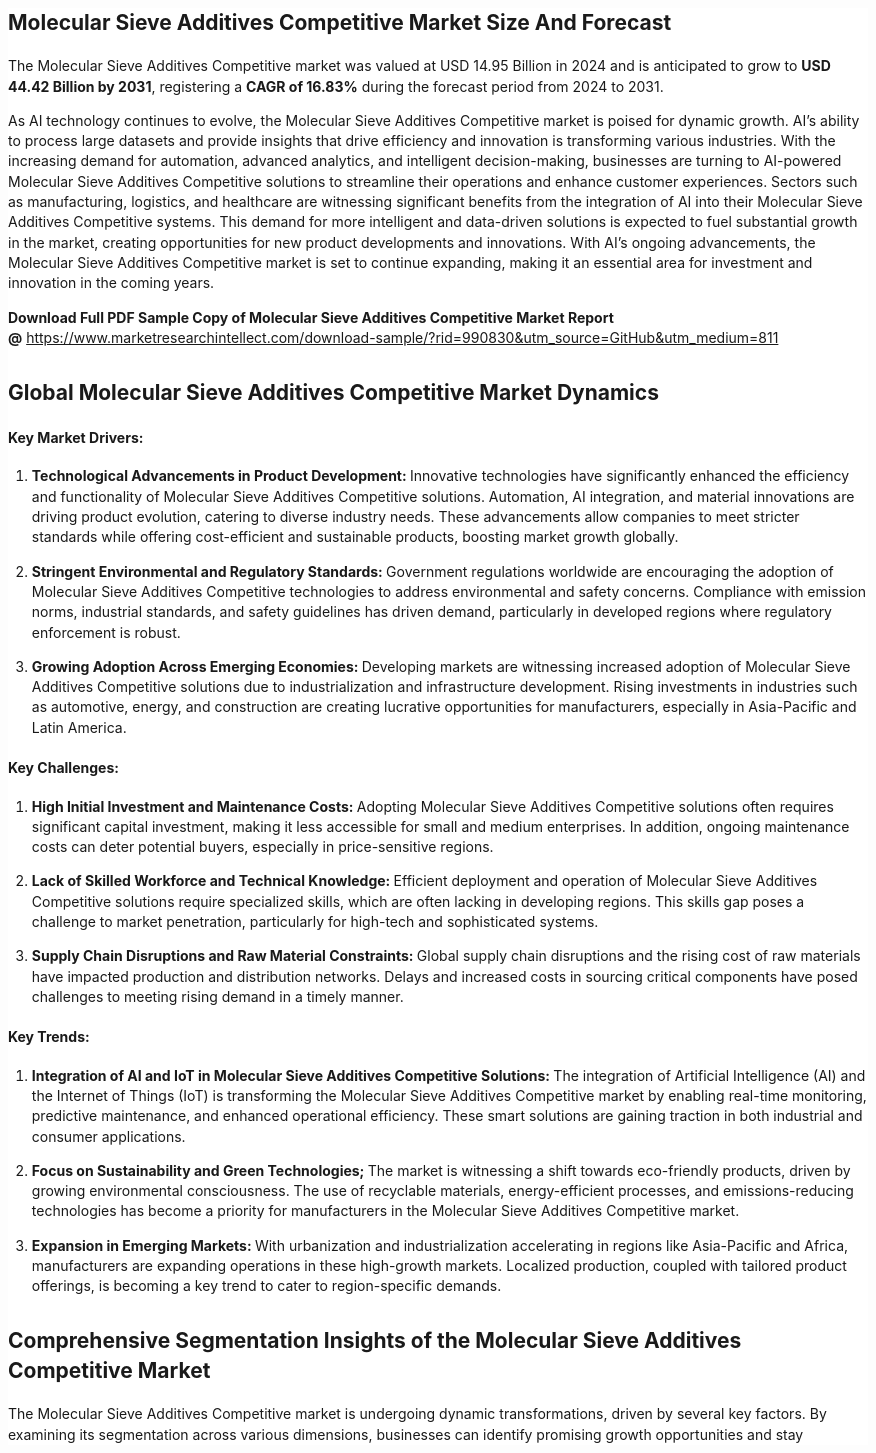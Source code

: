 <h2>Molecular Sieve Additives Competitive Market Size And Forecast</h2><p>The Molecular Sieve Additives Competitive market was valued at USD 14.95 Billion in 2024 and is anticipated to grow to <strong>USD 44.42 Billion by 2031</strong>, registering a <strong>CAGR of 16.83%</strong> during the forecast period from 2024 to 2031.</p><p>As AI technology continues to evolve, the Molecular Sieve Additives Competitive market is poised for dynamic growth. AI’s ability to process large datasets and provide insights that drive efficiency and innovation is transforming various industries. With the increasing demand for automation, advanced analytics, and intelligent decision-making, businesses are turning to AI-powered Molecular Sieve Additives Competitive solutions to streamline their operations and enhance customer experiences. Sectors such as manufacturing, logistics, and healthcare are witnessing significant benefits from the integration of AI into their Molecular Sieve Additives Competitive systems. This demand for more intelligent and data-driven solutions is expected to fuel substantial growth in the market, creating opportunities for new product developments and innovations. With AI’s ongoing advancements, the Molecular Sieve Additives Competitive market is set to continue expanding, making it an essential area for investment and innovation in the coming years.</p><p><strong>Download Full PDF Sample Copy of Molecular Sieve Additives Competitive Market Report @</strong>&nbsp;<a href="https://www.marketresearchintellect.com/download-sample/?rid=990830&amp;utm_source=GitHub&amp;utm_medium=811">https://www.marketresearchintellect.com/download-sample/?rid=990830&amp;utm_source=GitHub&amp;utm_medium=811</a></p><h2>Global Molecular Sieve Additives Competitive Market Dynamics</h2><h4><strong>Key Market Drivers:</strong></h4><ol><li><p><strong>Technological Advancements in Product Development:&nbsp;</strong>Innovative technologies have significantly enhanced the efficiency and functionality of Molecular Sieve Additives Competitive solutions. Automation, AI integration, and material innovations are driving product evolution, catering to diverse industry needs. These advancements allow companies to meet stricter standards while offering cost-efficient and sustainable products, boosting market growth globally.</p></li><li><p><strong>Stringent Environmental and Regulatory Standards:&nbsp;</strong>Government regulations worldwide are encouraging the adoption of Molecular Sieve Additives Competitive technologies to address environmental and safety concerns. Compliance with emission norms, industrial standards, and safety guidelines has driven demand, particularly in developed regions where regulatory enforcement is robust.</p></li><li><p><strong>Growing Adoption Across Emerging Economies:&nbsp;</strong>Developing markets are witnessing increased adoption of Molecular Sieve Additives Competitive solutions due to industrialization and infrastructure development. Rising investments in industries such as automotive, energy, and construction are creating lucrative opportunities for manufacturers, especially in Asia-Pacific and Latin America.</p></li></ol><h4><strong>Key Challenges:</strong></h4><ol><li><p><strong>High Initial Investment and Maintenance Costs:&nbsp;</strong>Adopting Molecular Sieve Additives Competitive solutions often requires significant capital investment, making it less accessible for small and medium enterprises. In addition, ongoing maintenance costs can deter potential buyers, especially in price-sensitive regions.</p></li><li><p><strong>Lack of Skilled Workforce and Technical Knowledge:&nbsp;</strong>Efficient deployment and operation of Molecular Sieve Additives Competitive solutions require specialized skills, which are often lacking in developing regions. This skills gap poses a challenge to market penetration, particularly for high-tech and sophisticated systems.</p></li><li><p><strong>Supply Chain Disruptions and Raw Material Constraints:&nbsp;</strong>Global supply chain disruptions and the rising cost of raw materials have impacted production and distribution networks. Delays and increased costs in sourcing critical components have posed challenges to meeting rising demand in a timely manner.</p></li></ol><h4><strong>Key Trends:</strong></h4><ol><li><p><strong>Integration of AI and IoT in Molecular Sieve Additives Competitive Solutions:&nbsp;</strong>The integration of Artificial Intelligence (AI) and the Internet of Things (IoT) is transforming the Molecular Sieve Additives Competitive market by enabling real-time monitoring, predictive maintenance, and enhanced operational efficiency. These smart solutions are gaining traction in both industrial and consumer applications.</p></li><li><p><strong>Focus on Sustainability and Green Technologies;&nbsp;</strong>The market is witnessing a shift towards eco-friendly products, driven by growing environmental consciousness. The use of recyclable materials, energy-efficient processes, and emissions-reducing technologies has become a priority for manufacturers in the Molecular Sieve Additives Competitive market.</p></li><li><p><strong>Expansion in Emerging Markets:&nbsp;</strong>With urbanization and industrialization accelerating in regions like Asia-Pacific and Africa, manufacturers are expanding operations in these high-growth markets. Localized production, coupled with tailored product offerings, is becoming a key trend to cater to region-specific demands.</p></li></ol><div class="article-main__content" data-test-id="publishing-text-block"><h2>Comprehensive Segmentation Insights of the Molecular Sieve Additives Competitive Market</h2><p>The Molecular Sieve Additives Competitive market is undergoing dynamic transformations, driven by several key factors. By examining its segmentation across various dimensions, businesses can identify promising growth opportunities and stay